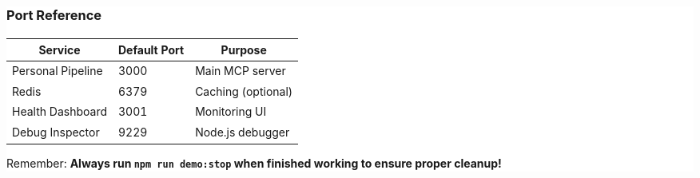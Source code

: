### Port Reference

| Service | Default Port | Purpose |
|---------|-------------|---------|
| Personal Pipeline | 3000 | Main MCP server |
| Redis | 6379 | Caching (optional) |
| Health Dashboard | 3001 | Monitoring UI |
| Debug Inspector | 9229 | Node.js debugger |

Remember: **Always run `npm run demo:stop` when finished working to ensure proper cleanup!**